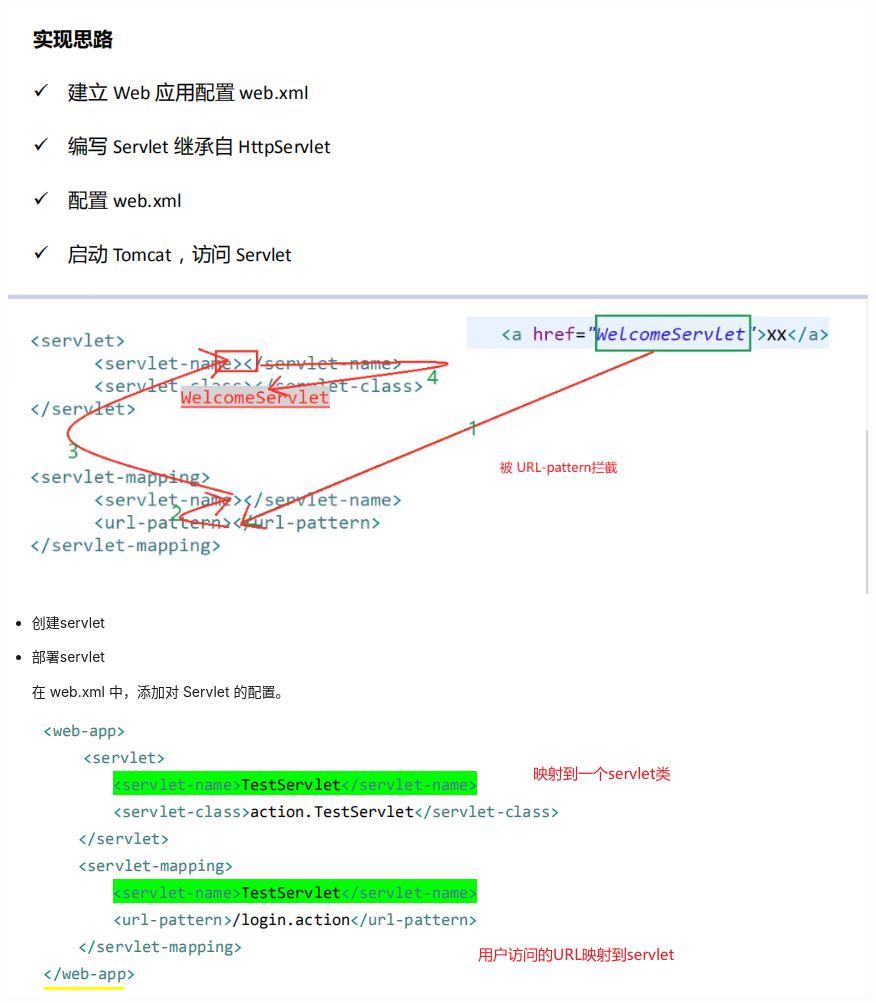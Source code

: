 ![image-20201027175153940](../image/image-20201027175153940.png)

![image-20201027193314049](../image/image-20201027193314049.png)



* 创建servlet

* 部署servlet

  在 web.xml 中，添加对 Servlet 的配置。

  ![image-20201027174658101](../image/image-20201027174658101.png)
